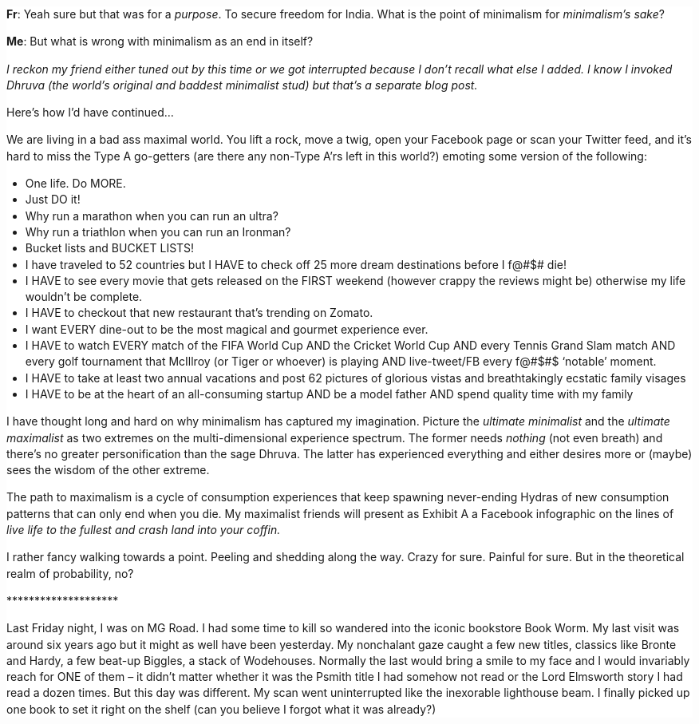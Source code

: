 **Fr**: Yeah sure but that was for a *purpose*. To secure freedom for India. What is the point of minimalism for *minimalism’s sake*?

**Me**: But what is wrong with minimalism as an end in itself?

*I reckon my friend either tuned out by this time or we got interrupted because I don’t recall what else I added. I know I invoked Dhruva (the world’s original and baddest minimalist stud) but that’s a separate blog post.*

Here’s how I’d have continued…

We are living in a bad ass maximal world. You lift a rock, move a twig, open your Facebook page or scan your Twitter feed, and it’s hard to miss the Type A go-getters (are there any non-Type A’rs left in this world?) emoting some version of the following:

- One life. Do MORE.
- Just DO it!
- Why run a marathon when you can run an ultra?
- Why run a triathlon when you can run an Ironman?
- Bucket lists and BUCKET LISTS!
- I have traveled to 52 countries but I HAVE to check off 25 more dream destinations before I f@#$# die!
- I HAVE to see every movie that gets released on the FIRST weekend (however crappy the reviews might be) otherwise my life wouldn’t be complete.
- I HAVE to checkout that new restaurant that’s trending on Zomato.
- I want EVERY dine-out to be the most magical and gourmet experience ever.
- I HAVE to watch EVERY match of the FIFA World Cup AND the Cricket World Cup AND every Tennis Grand Slam match AND every golf tournament that McIllroy (or Tiger or whoever) is playing AND live-tweet/FB every f@#$#$ ‘notable’ moment.
- I HAVE to take at least two annual vacations and post 62 pictures of glorious vistas and breathtakingly ecstatic family visages
- I HAVE to be at the heart of an all-consuming startup AND be a model father AND spend quality time with my family

I have thought long and hard on why minimalism has captured my imagination. Picture the *ultimate minimalist* and the *ultimate maximalist* as two extremes on the multi-dimensional experience spectrum. The former needs *nothing* (not even breath) and there’s no greater personification than the sage Dhruva. The latter has experienced everything and either desires more or (maybe) sees the wisdom of the other extreme.

The path to maximalism is a cycle of consumption experiences that keep spawning never-ending Hydras of new consumption patterns that can only end when you die. My maximalist friends will present as Exhibit A a Facebook infographic on the lines of *live life to the fullest and crash land into your coffin.*

I rather fancy walking towards a point. Peeling and shedding along the way. Crazy for sure. Painful for sure. But in the theoretical realm of probability, no?

\*\*\*\*\*\*\*\*\*\*\*\*\*\*\*\*\*\*\*\*

Last Friday night, I was on MG Road. I had some time to kill so wandered into the iconic bookstore Book Worm. My last visit was around six years ago but it might as well have been yesterday. My nonchalant gaze caught a few new titles, classics like Bronte and Hardy, a few beat-up Biggles, a stack of Wodehouses. Normally the last would bring a smile to my face and I would invariably reach for ONE of them – it didn’t matter whether it was the Psmith title I had somehow not read or the Lord Elmsworth story I had read a dozen times. But this day was different. My scan went uninterrupted like the inexorable lighthouse beam. I finally picked up one book to set it right on the shelf (can you believe I forgot what it was already?)
